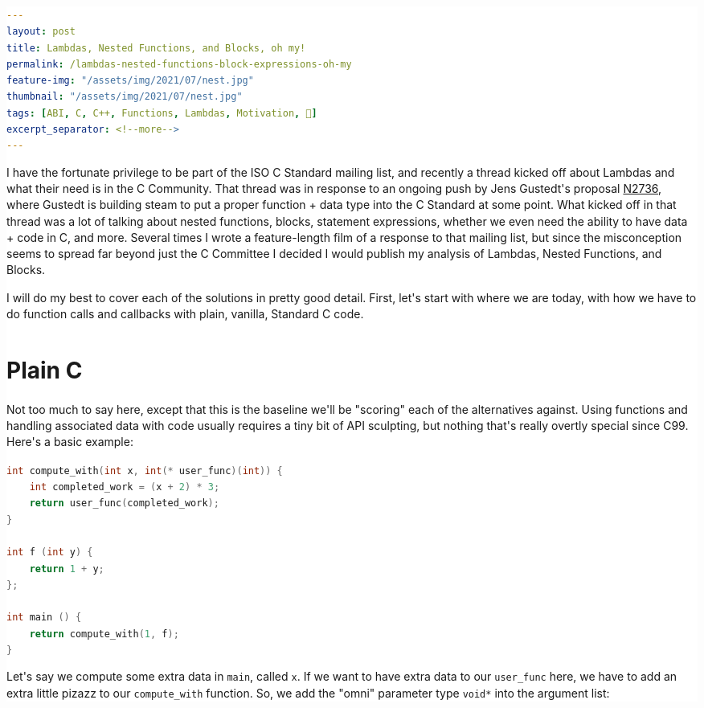 ```yaml
---
layout: post
title: Lambdas, Nested Functions, and Blocks, oh my!
permalink: /lambdas-nested-functions-block-expressions-oh-my
feature-img: "/assets/img/2021/07/nest.jpg"
thumbnail: "/assets/img/2021/07/nest.jpg"
tags: [ABI, C, C++, Functions, Lambdas, Motivation, 📜]
excerpt_separator: <!--more-->
---
```


I have the fortunate privilege to be part of the ISO C Standard mailing list, and recently a thread kicked off about Lambdas and what their need is in the C Community. That thread was in response to an ongoing push by Jens Gustedt's proposal [N2736](http://www.open-std.org/jtc1/sc22/wg14/www/docs/n2736.pdf), where Gustedt is building steam to put a proper function + data type into the C Standard at some point. What kicked off in that thread was a lot of talking about nested functions, blocks, statement expressions, whether we even need the ability to have data + code in C, and more. Several times I wrote a feature-length film of a response to that mailing list, but since the misconception seems to spread far beyond just the C Committee I decided I would publish my analysis of Lambdas, Nested Functions, and Blocks.

I will do my best to cover each of the solutions in pretty good detail. First, let's start with where we are today, with how we have to do function calls and callbacks with plain, vanilla, Standard C code.




# Plain C

Not too much to say here, except that this is the baseline we'll be "scoring" each of the alternatives against. Using functions and handling associated data with code usually requires a tiny bit of API sculpting, but nothing that's really overtly special since C99. Here's a basic example:

```cpp
int compute_with(int x, int(* user_func)(int)) {
	int completed_work = (x + 2) * 3;
	return user_func(completed_work);
}

int f (int y) {
	return 1 + y;
};

int main () {
	return compute_with(1, f);
}
```

Let's say we compute some extra data in `main`, called `x`. If we want to have extra data to our `user_func` here, we have to add an extra little pizazz to our `compute_with` function. So, we add the "omni" parameter type `void*` into the argument list:
